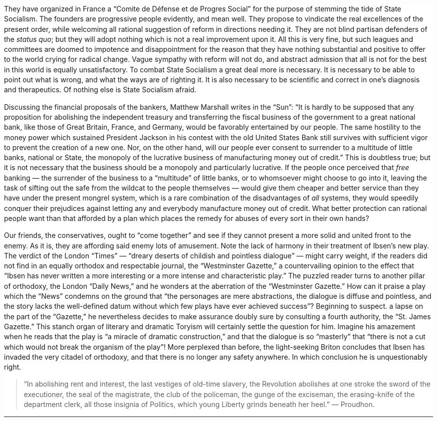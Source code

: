 They have organized in France a “Comite de Défense et de Progres Social” for the purpose of stemming the tide of State Socialism. The founders are progressive people evidently, and mean well. They propose to vindicate the real excellences of the present order, while welcoming all rational suggestion of reform in directions needing it. They are not blind partisan defenders of the *status quo*; but they will adopt nothing which is not a real improvement upon it. All this is very fine, but such leagues and committees are doomed to impotence and disappointment for the reason that they have nothing substantial and positive to offer to the world crying for radical change. Vague sympathy with reform will not do, and abstract admission that all is not for the best in this world is equally unsatisfactory. To combat State Socialism a great deal more is necessary. It is necessary to be able to point out what is wrong, and what the ways are of righting it. It is also necessary to be scientific and correct in one’s diagnosis and therapeutics. Of nothing else is State Socialism afraid.

Discussing the financial proposals of the bankers, Matthew Marshall writes in the “Sun”: “It is hardly to be supposed that any proposition for abolishing the independent treasury and transferring the fiscal business of the government to a great national bank, like those of Great Britain, France, and Germany, would be favorably entertained by our people. The same hostility to the money power which sustained President Jackson in his contest with the old United States Bank still survives with sufficient vigor to prevent the creation of a new one. Nor, on the other hand, will our people ever consent to surrender to a multitude of little banks, national or State, the monopoly of the lucrative business of manufacturing money out of credit.” This is doubtless true; but it is not necessary that the business should be a monopoly and particularly lucrative. If the people once perceived that *free* banking — the surrender of the business to a “multitude” of little banks, or to whomsoever might choose to go into it, leaving the task of sifting out the safe from the wildcat to the people themselves — would give them cheaper and better service than they have under the present mongrel system, which is a rare combination of the disadvantages of *all* systems, they would speedily conquer their prejudices against letting any and everybody manufacture money out of credit. What better protection can rational people want than that afforded by a plan which places the remedy for abuses of every sort in their own hands?

Our friends, the conservatives, ought to “come together” and see if they cannot present a more solid and united front to the enemy. As it is, they are affording said enemy lots of amusement. Note the lack of harmony in their treatment of Ibsen’s new play. The verdict of the London “Times” — “dreary deserts of childish and pointless dialogue” — might carry weight, if the readers did not find in an equally orthodox and respectable journal, the “Westminster Gazette,” a countervailing opinion to the effect that “Ibsen has never written a more interesting or a more intense and characteristic play.” The puzzled reader turns to another pillar of orthodoxy, the London “Daily News,” and he wonders at the aberration of the “Westminster Gazette.” How can it praise a play which the “News” condemns on the ground that “the personages are mere abstractions, the dialogue is diffuse and pointless, and the story lacks the well-defined datum without which few plays have ever achieved success”? Beginning to suspect. a lapse on the part of the “Gazette,” he nevertheless decides to make assurance doubly sure by consulting a fourth authority, the “St. James Gazette.” This stanch organ of literary and dramatic Toryism will certainly settle the question for him. Imagine his amazement when he reads that the play is “a miracle of dramatic construction,” and that the dialogue is so “masterly” that “there is not a cut which would not break the organism of the play”! More perplexed than before, the light-seeking Briton concludes that Ibsen has invaded the very citadel of orthodoxy, and that there is no longer any safety anywhere. In which conclusion he is unquestionably right.

> “In abolishing rent and interest, the last vestiges of old-time slavery, the Revolution abolishes at one stroke the sword of the executioner, the seal of the magistrate, the club of the policeman, the gunge of the exciseman, the erasing-knife of the department clerk, all those insignia of Politics, which young Liberty grinds beneath her heel.” — Proudhon.

***
